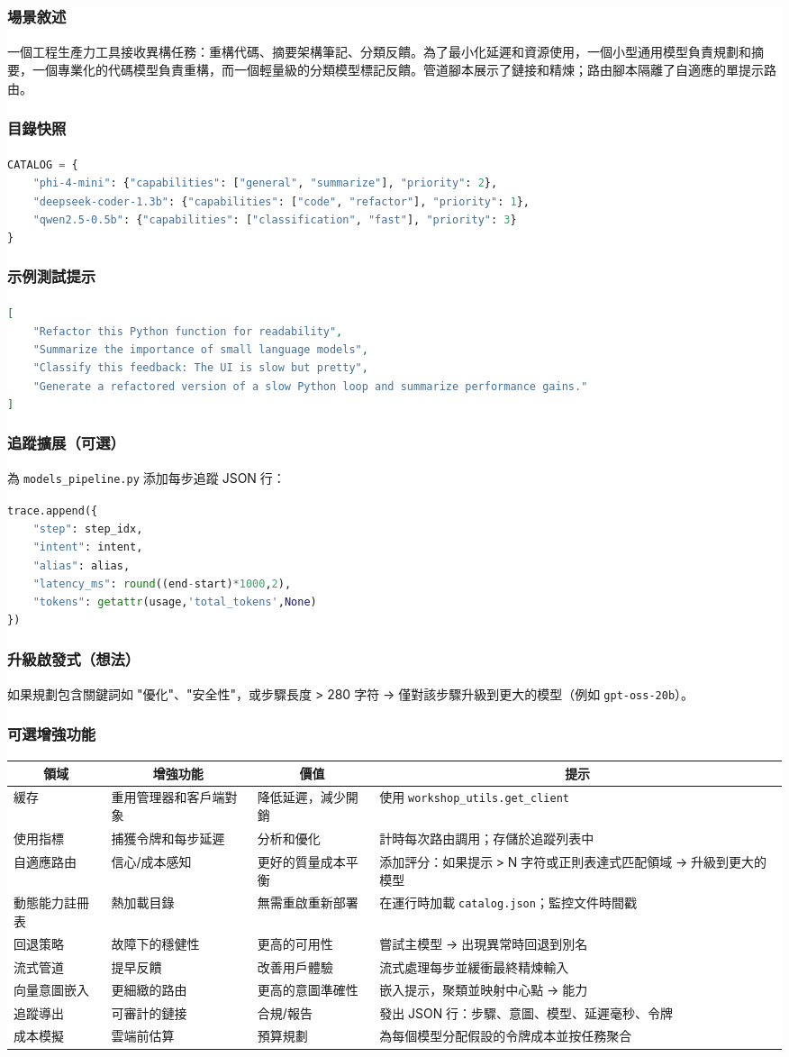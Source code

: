 ### 場景敘述

一個工程生產力工具接收異構任務：重構代碼、摘要架構筆記、分類反饋。為了最小化延遲和資源使用，一個小型通用模型負責規劃和摘要，一個專業化的代碼模型負責重構，而一個輕量級的分類模型標記反饋。管道腳本展示了鏈接和精煉；路由腳本隔離了自適應的單提示路由。

### 目錄快照

```python
CATALOG = {
    "phi-4-mini": {"capabilities": ["general", "summarize"], "priority": 2},
    "deepseek-coder-1.3b": {"capabilities": ["code", "refactor"], "priority": 1},
    "qwen2.5-0.5b": {"capabilities": ["classification", "fast"], "priority": 3}
}
```


### 示例測試提示

```json
[
    "Refactor this Python function for readability",
    "Summarize the importance of small language models",
    "Classify this feedback: The UI is slow but pretty",
    "Generate a refactored version of a slow Python loop and summarize performance gains."
]
```


### 追蹤擴展（可選）

為 `models_pipeline.py` 添加每步追蹤 JSON 行：

```python
trace.append({
    "step": step_idx,
    "intent": intent,
    "alias": alias,
    "latency_ms": round((end-start)*1000,2),
    "tokens": getattr(usage,'total_tokens',None)
})
```


### 升級啟發式（想法）

如果規劃包含關鍵詞如 "優化"、"安全性"，或步驟長度 > 280 字符 → 僅對該步驟升級到更大的模型（例如 `gpt-oss-20b`）。

### 可選增強功能

| 領域 | 增強功能 | 價值 | 提示 |
|------|----------|------|------|
| 緩存 | 重用管理器和客戶端對象 | 降低延遲，減少開銷 | 使用 `workshop_utils.get_client` |
| 使用指標 | 捕獲令牌和每步延遲 | 分析和優化 | 計時每次路由調用；存儲於追蹤列表中 |
| 自適應路由 | 信心/成本感知 | 更好的質量成本平衡 | 添加評分：如果提示 > N 字符或正則表達式匹配領域 → 升級到更大的模型 |
| 動態能力註冊表 | 熱加載目錄 | 無需重啟重新部署 | 在運行時加載 `catalog.json`；監控文件時間戳 |
| 回退策略 | 故障下的穩健性 | 更高的可用性 | 嘗試主模型 → 出現異常時回退到別名 |
| 流式管道 | 提早反饋 | 改善用戶體驗 | 流式處理每步並緩衝最終精煉輸入 |
| 向量意圖嵌入 | 更細緻的路由 | 更高的意圖準確性 | 嵌入提示，聚類並映射中心點 → 能力 |
| 追蹤導出 | 可審計的鏈接 | 合規/報告 | 發出 JSON 行：步驟、意圖、模型、延遲毫秒、令牌 |
| 成本模擬 | 雲端前估算 | 預算規劃 | 為每個模型分配假設的令牌成本並按任務聚合 |